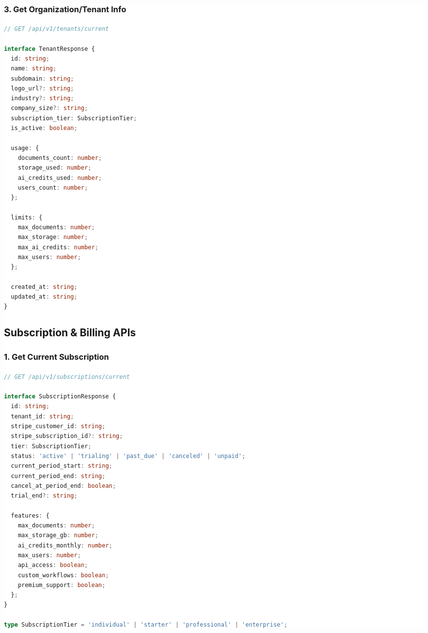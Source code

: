 ### 3. Get Organization/Tenant Info
```typescript
// GET /api/v1/tenants/current

interface TenantResponse {
  id: string;
  name: string;
  subdomain: string;
  logo_url?: string;
  industry?: string;
  company_size?: string;
  subscription_tier: SubscriptionTier;
  is_active: boolean;
  
  usage: {
    documents_count: number;
    storage_used: number;
    ai_credits_used: number;
    users_count: number;
  };
  
  limits: {
    max_documents: number;
    max_storage: number;
    max_ai_credits: number;
    max_users: number;
  };
  
  created_at: string;
  updated_at: string;
}
```

## Subscription & Billing APIs

### 1. Get Current Subscription
```typescript
// GET /api/v1/subscriptions/current

interface SubscriptionResponse {
  id: string;
  tenant_id: string;
  stripe_customer_id: string;
  stripe_subscription_id?: string;
  tier: SubscriptionTier;
  status: 'active' | 'trialing' | 'past_due' | 'canceled' | 'unpaid';
  current_period_start: string;
  current_period_end: string;
  cancel_at_period_end: boolean;
  trial_end?: string;
  
  features: {
    max_documents: number;
    max_storage_gb: number;
    ai_credits_monthly: number;
    max_users: number;
    api_access: boolean;
    custom_workflows: boolean;
    premium_support: boolean;
  };
}

type SubscriptionTier = 'individual' | 'starter' | 'professional' | 'enterprise';
```